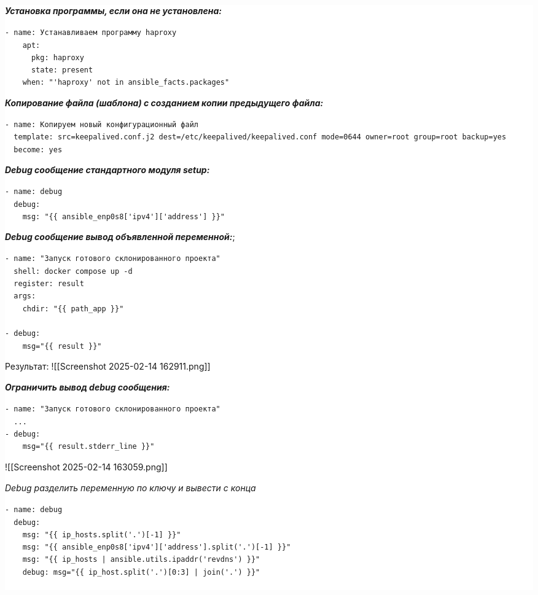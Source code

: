 ***Установка программы, если она не установлена:***
```
- name: Устанавливаем программу haproxy
    apt:
      pkg: haproxy
      state: present
    when: "'haproxy' not in ansible_facts.packages"
```

***Копирование файла (шаблона) с созданием копии предыдущего файла:***
```
- name: Копируем новый конфигурационный файл
  template: src=keepalived.conf.j2 dest=/etc/keepalived/keepalived.conf mode=0644 owner=root group=root backup=yes
  become: yes
```

***Debug сообщение стандартного модуля setup:***
```
- name: debug
  debug:
    msg: "{{ ansible_enp0s8['ipv4']['address'] }}"
```

***Debug сообщение вывод объявленной переменной:***;
```
- name: "Запуск готового склонированного проекта"
  shell: docker compose up -d 
  register: result
  args:
    chdir: "{{ path_app }}"

- debug:
    msg="{{ result }}"

```

Результат:
![[Screenshot 2025-02-14 162911.png]]

***Ограничить вывод debug сообщения:***
```
- name: "Запуск готового склонированного проекта"
  ...
- debug:
    msg="{{ result.stderr_line }}"
```
![[Screenshot 2025-02-14 163059.png]]

*Debug разделить переменную по ключу и вывести с конца*

```
- name: debug
  debug:
    msg: "{{ ip_hosts.split('.')[-1] }}"
    msg: "{{ ansible_enp0s8['ipv4']['address'].split('.')[-1] }}"
    msg: "{{ ip_hosts | ansible.utils.ipaddr('revdns') }}"
    debug: msg="{{ ip_host.split('.')[0:3] | join('.') }}"


```
